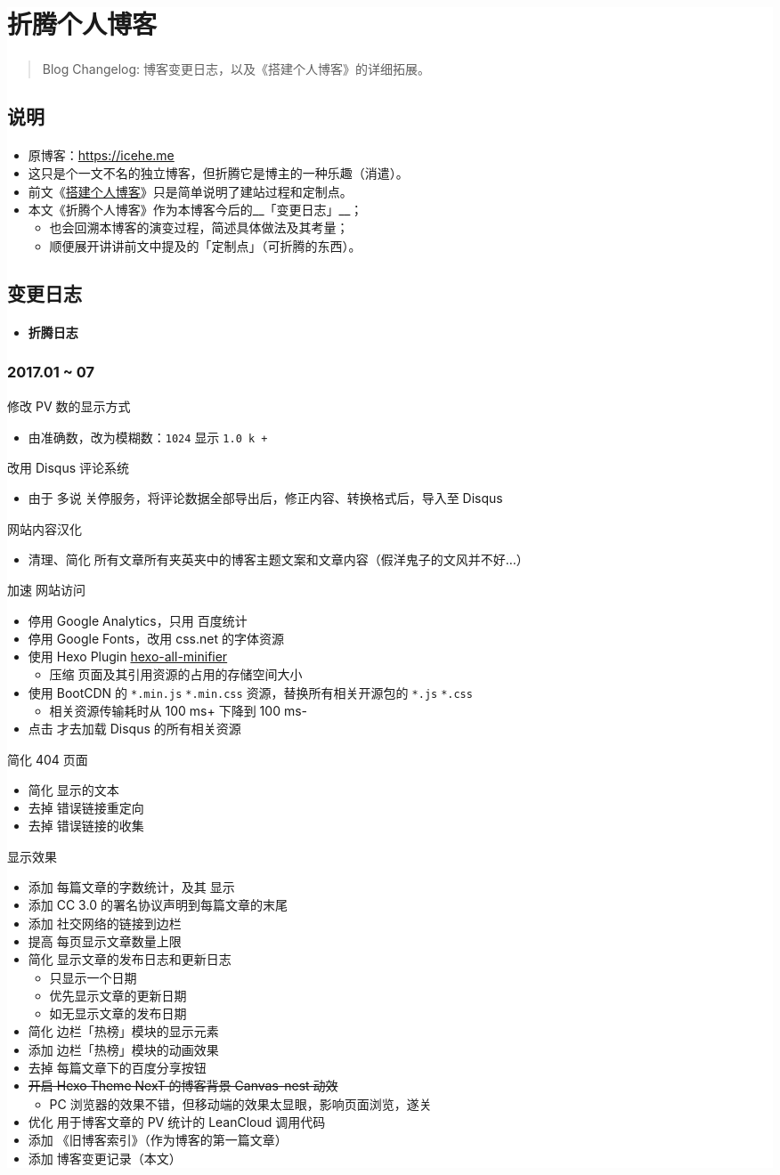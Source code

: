 # 折腾个人博客

> Blog Changelog: 博客变更日志，以及《搭建个人博客》的详细拓展。

## 说明

- 原博客：https://icehe.me
- 这只是个一文不名的独立博客，但折腾它是博主的一种乐趣（消遣）。
- 前文《[搭建个人博客](/_archived/blog/build_blog.md)》只是简单说明了建站过程和定制点。
- 本文《折腾个人博客》作为本博客今后的__「变更日志」__；
    - 也会回溯本博客的演变过程，简述具体做法及其考量；
    - 顺便展开讲讲前文中提及的「定制点」（可折腾的东西）。

## 变更日志

- __折腾日志__

### 2017.01 ~ 07

修改 PV 数的显示方式

- 由准确数，改为模糊数：`1024` 显示 `1.0 k +`

改用 Disqus 评论系统

- 由于 多说 关停服务，将评论数据全部导出后，修正内容、转换格式后，导入至 Disqus

网站内容汉化

- 清理、简化 所有文章所有夹英夹中的博客主题文案和文章内容（假洋鬼子的文风并不好…）

加速 网站访问

- 停用 Google Analytics，只用 百度统计
- 停用 Google Fonts，改用 css.net 的字体资源
- 使用 Hexo Plugin [hexo-all-minifier](https://github.com/chenzhutian/hexo-all-minifier)
    - 压缩 页面及其引用资源的占用的存储空间大小
- 使用 BootCDN 的 `*.min.js` `*.min.css` 资源，替换所有相关开源包的 `*.js` `*.css`
    - 相关资源传输耗时从 100 ms+ 下降到 100 ms-
- 点击 才去加载 Disqus 的所有相关资源

简化 404 页面

- 简化 显示的文本
- 去掉 错误链接重定向
- 去掉 错误链接的收集

显示效果

- 添加 每篇文章的字数统计，及其 显示
- 添加 CC 3.0 的署名协议声明到每篇文章的末尾
- 添加 社交网络的链接到边栏
- 提高 每页显示文章数量上限
- 简化 显示文章的发布日志和更新日志
    - 只显示一个日期
    - 优先显示文章的更新日期
    - 如无显示文章的发布日期
- 简化 边栏「热榜」模块的显示元素
- 添加 边栏「热榜」模块的动画效果
- 去掉 每篇文章下的百度分享按钮
- ~~开启 Hexo Theme NexT 的博客背景 Canvas-nest 动效~~
    - PC 浏览器的效果不错，但移动端的效果太显眼，影响页面浏览，遂关
- 优化 用于博客文章的 PV 统计的 LeanCloud 调用代码
- 添加 《旧博客索引》（作为博客的第一篇文章）
- 添加 博客变更记录（本文）
